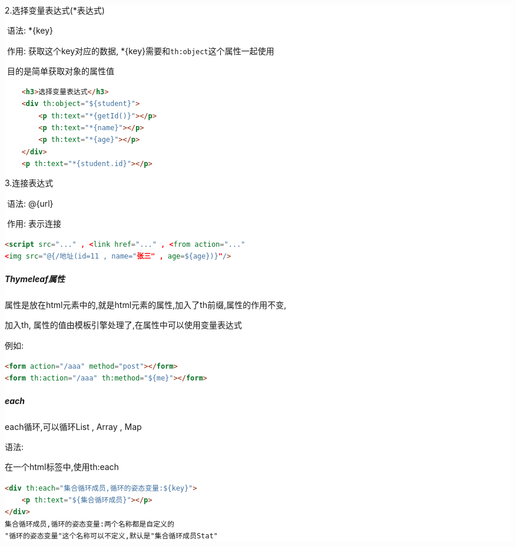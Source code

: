



2.选择变量表达式(*表达式)

​	语法:	*{key}

​	作用:	获取这个key对应的数据,	*{key}需要和`th:object`这个属性一起使用

​	目的是简单获取对象的属性值

```html
    <h3>选择变量表达式</h3>
    <div th:object="${student}">
        <p th:text="*{getId()}"></p>
        <p th:text="*{name}"></p>
        <p th:text="*{age}"></p>
    </div>
    <p th:text="*{student.id}"></p>
```



3.连接表达式

​	语法:	@{url}

​	作用:	表示连接

```html
<script src="..." , <link href="..." , <from action="..."
<img src="@{/地址(id=11 , name="张三" , age=${age})}"/>                                             
```



##### Thymeleaf属性

属性是放在html元素中的,就是html元素的属性,加入了th前缀,属性的作用不变,

加入th, 属性的值由模板引擎处理了,在属性中可以使用变量表达式

例如:

```html
<form action="/aaa" method="post"></form>
<form th:action="/aaa" th:method="${me}"></form>
```



##### each

each循环,可以循环List , Array , Map

语法:

在一个html标签中,使用th:each

```html
<div th:each="集合循环成员,循环的姿态变量:${key}">
    <p th:text="${集合循环成员}"></p>
</div>
集合循环成员,循环的姿态变量:两个名称都是自定义的
"循环的姿态变量"这个名称可以不定义,默认是"集合循环成员Stat"
```
